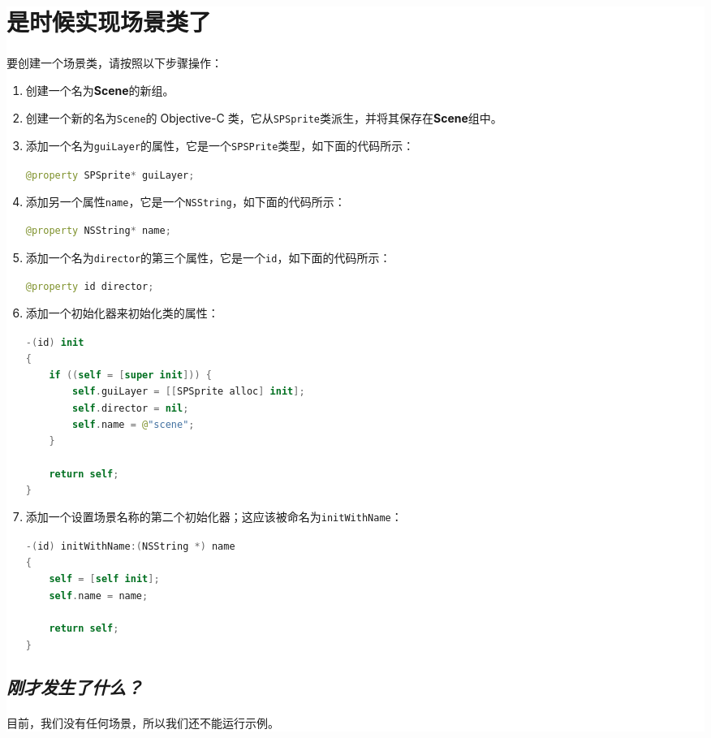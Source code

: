 # 是时候实现场景类了

要创建一个场景类，请按照以下步骤操作：

1.  创建一个名为**Scene**的新组。

1.  创建一个新的名为`Scene`的 Objective-C 类，它从`SPSprite`类派生，并将其保存在**Scene**组中。

1.  添加一个名为`guiLayer`的属性，它是一个`SPSPrite`类型，如下面的代码所示：

    ```swift
    @property SPSprite* guiLayer;
    ```

1.  添加另一个属性`name`，它是一个`NSString`，如下面的代码所示：

    ```swift
    @property NSString* name;
    ```

1.  添加一个名为`director`的第三个属性，它是一个`id`，如下面的代码所示：

    ```swift
    @property id director;
    ```

1.  添加一个初始化器来初始化类的属性：

    ```swift
    -(id) init
    {
        if ((self = [super init])) {
            self.guiLayer = [[SPSprite alloc] init];
            self.director = nil;
            self.name = @"scene";
        }

        return self;
    }
    ```

1.  添加一个设置场景名称的第二个初始化器；这应该被命名为`initWithName`：

    ```swift
    -(id) initWithName:(NSString *) name
    {
        self = [self init];
        self.name = name;

        return self;
    }
    ```

## *刚才发生了什么？*

目前，我们没有任何场景，所以我们还不能运行示例。
